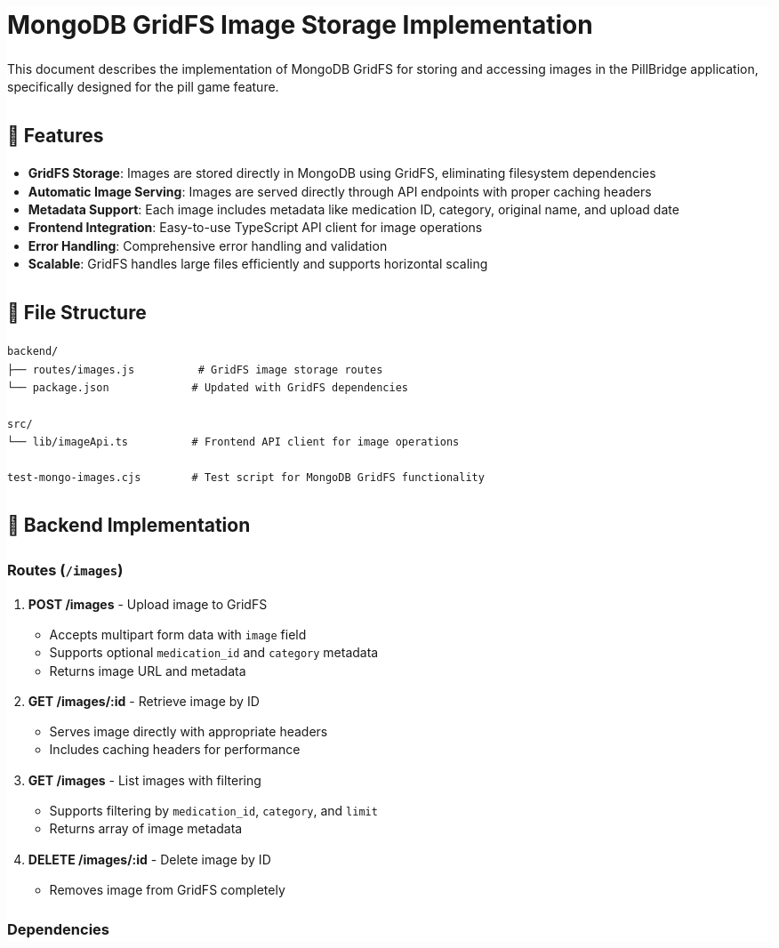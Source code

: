 # MongoDB GridFS Image Storage Implementation

This document describes the implementation of MongoDB GridFS for storing and accessing images in the PillBridge application, specifically designed for the pill game feature.

## 🚀 Features

- **GridFS Storage**: Images are stored directly in MongoDB using GridFS, eliminating filesystem dependencies
- **Automatic Image Serving**: Images are served directly through API endpoints with proper caching headers
- **Metadata Support**: Each image includes metadata like medication ID, category, original name, and upload date
- **Frontend Integration**: Easy-to-use TypeScript API client for image operations
- **Error Handling**: Comprehensive error handling and validation
- **Scalable**: GridFS handles large files efficiently and supports horizontal scaling

## 📁 File Structure

```
backend/
├── routes/images.js          # GridFS image storage routes
└── package.json             # Updated with GridFS dependencies

src/
└── lib/imageApi.ts          # Frontend API client for image operations

test-mongo-images.cjs        # Test script for MongoDB GridFS functionality
```

## 🔧 Backend Implementation

### Routes (`/images`)

1. **POST /images** - Upload image to GridFS
   - Accepts multipart form data with `image` field
   - Supports optional `medication_id` and `category` metadata
   - Returns image URL and metadata

2. **GET /images/:id** - Retrieve image by ID
   - Serves image directly with appropriate headers
   - Includes caching headers for performance

3. **GET /images** - List images with filtering
   - Supports filtering by `medication_id`, `category`, and `limit`
   - Returns array of image metadata

4. **DELETE /images/:id** - Delete image by ID
   - Removes image from GridFS completely

### Dependencies
